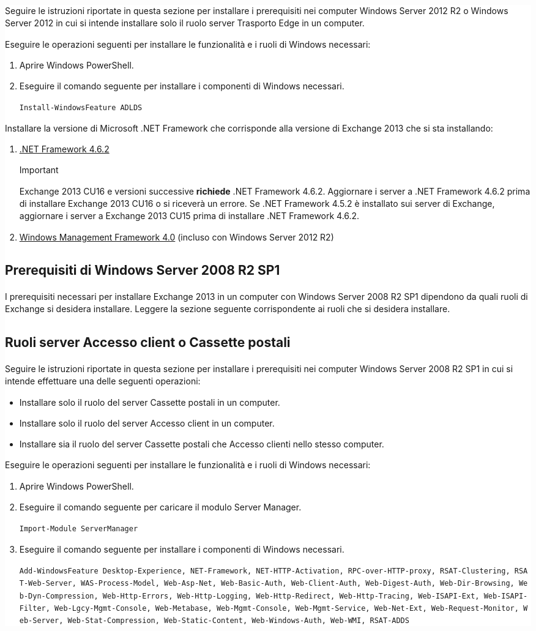 Seguire le istruzioni riportate in questa sezione per installare i prerequisiti nei computer Windows Server 2012 R2 o Windows Server 2012 in cui si intende installare solo il ruolo server Trasporto Edge in un computer.

Eseguire le operazioni seguenti per installare le funzionalità e i ruoli di Windows necessari:

1.  Aprire Windows PowerShell.

2.  Eseguire il comando seguente per installare i componenti di Windows necessari.
    
        Install-WindowsFeature ADLDS

Installare la versione di Microsoft .NET Framework che corrisponde alla versione di Exchange 2013 che si sta installando:

1.  [.NET Framework 4.6.2](https://go.microsoft.com/fwlink/p/?linkid=808659)
    

    > [!IMPORTANT]
    > Exchange 2013 CU16 e versioni successive <STRONG>richiede</STRONG> .NET Framework 4.6.2. Aggiornare i server a .NET Framework 4.6.2 prima di installare Exchange 2013 CU16 o si riceverà un errore. Se .NET Framework 4.5.2 è installato sui server di Exchange, aggiornare i server a Exchange 2013 CU15 prima di installare .NET Framework 4.6.2.



2.  [Windows Management Framework 4.0](https://go.microsoft.com/fwlink/p/?linkid=390234) (incluso con Windows Server 2012 R2)

## Prerequisiti di Windows Server 2008 R2 SP1

I prerequisiti necessari per installare Exchange 2013 in un computer con Windows Server 2008 R2 SP1 dipendono da quali ruoli di Exchange si desidera installare. Leggere la sezione seguente corrispondente ai ruoli che si desidera installare.

## Ruoli server Accesso client o Cassette postali

Seguire le istruzioni riportate in questa sezione per installare i prerequisiti nei computer Windows Server 2008 R2 SP1 in cui si intende effettuare una delle seguenti operazioni:

  - Installare solo il ruolo del server Cassette postali in un computer.

  - Installare solo il ruolo del server Accesso client in un computer.

  - Installare sia il ruolo del server Cassette postali che Accesso clienti nello stesso computer.

Eseguire le operazioni seguenti per installare le funzionalità e i ruoli di Windows necessari:

1.  Aprire Windows PowerShell.

2.  Eseguire il comando seguente per caricare il modulo Server Manager.
    
        Import-Module ServerManager

3.  Eseguire il comando seguente per installare i componenti di Windows necessari.
    
        Add-WindowsFeature Desktop-Experience, NET-Framework, NET-HTTP-Activation, RPC-over-HTTP-proxy, RSAT-Clustering, RSAT-Web-Server, WAS-Process-Model, Web-Asp-Net, Web-Basic-Auth, Web-Client-Auth, Web-Digest-Auth, Web-Dir-Browsing, Web-Dyn-Compression, Web-Http-Errors, Web-Http-Logging, Web-Http-Redirect, Web-Http-Tracing, Web-ISAPI-Ext, Web-ISAPI-Filter, Web-Lgcy-Mgmt-Console, Web-Metabase, Web-Mgmt-Console, Web-Mgmt-Service, Web-Net-Ext, Web-Request-Monitor, Web-Server, Web-Stat-Compression, Web-Static-Content, Web-Windows-Auth, Web-WMI, RSAT-ADDS
